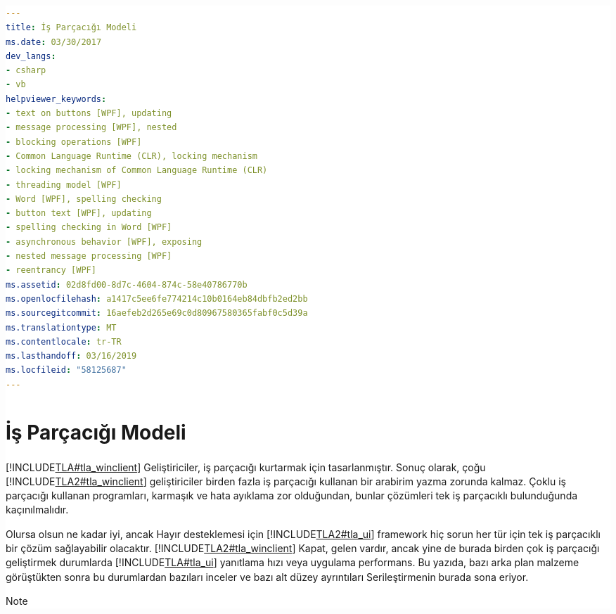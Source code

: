 ```yaml
---
title: İş Parçacığı Modeli
ms.date: 03/30/2017
dev_langs:
- csharp
- vb
helpviewer_keywords:
- text on buttons [WPF], updating
- message processing [WPF], nested
- blocking operations [WPF]
- Common Language Runtime (CLR), locking mechanism
- locking mechanism of Common Language Runtime (CLR)
- threading model [WPF]
- Word [WPF], spelling checking
- button text [WPF], updating
- spelling checking in Word [WPF]
- asynchronous behavior [WPF], exposing
- nested message processing [WPF]
- reentrancy [WPF]
ms.assetid: 02d8fd00-8d7c-4604-874c-58e40786770b
ms.openlocfilehash: a1417c5ee6fe774214c10b0164eb84dbfb2ed2bb
ms.sourcegitcommit: 16aefeb2d265e69c0d80967580365fabf0c5d39a
ms.translationtype: MT
ms.contentlocale: tr-TR
ms.lasthandoff: 03/16/2019
ms.locfileid: "58125687"
---
```

# <a name="threading-model"></a>İş Parçacığı Modeli
[!INCLUDE[TLA#tla_winclient](../../../../includes/tlasharptla-winclient-md.md)] Geliştiriciler, iş parçacığı kurtarmak için tasarlanmıştır. Sonuç olarak, çoğu [!INCLUDE[TLA2#tla_winclient](../../../../includes/tla2sharptla-winclient-md.md)] geliştiriciler birden fazla iş parçacığı kullanan bir arabirim yazma zorunda kalmaz. Çoklu iş parçacığı kullanan programları, karmaşık ve hata ayıklama zor olduğundan, bunlar çözümleri tek iş parçacıklı bulunduğunda kaçınılmalıdır.  
  
 Olursa olsun ne kadar iyi, ancak Hayır desteklemesi için [!INCLUDE[TLA2#tla_ui](../../../../includes/tla2sharptla-ui-md.md)] framework hiç sorun her tür için tek iş parçacıklı bir çözüm sağlayabilir olacaktır. [!INCLUDE[TLA2#tla_winclient](../../../../includes/tla2sharptla-winclient-md.md)] Kapat, gelen vardır, ancak yine de burada birden çok iş parçacığı geliştirmek durumlarda [!INCLUDE[TLA#tla_ui](../../../../includes/tlasharptla-ui-md.md)] yanıtlama hızı veya uygulama performans. Bu yazıda, bazı arka plan malzeme görüştükten sonra bu durumlardan bazıları inceler ve bazı alt düzey ayrıntıları Serileştirmenin burada sona eriyor.  
  

  
> [!NOTE]